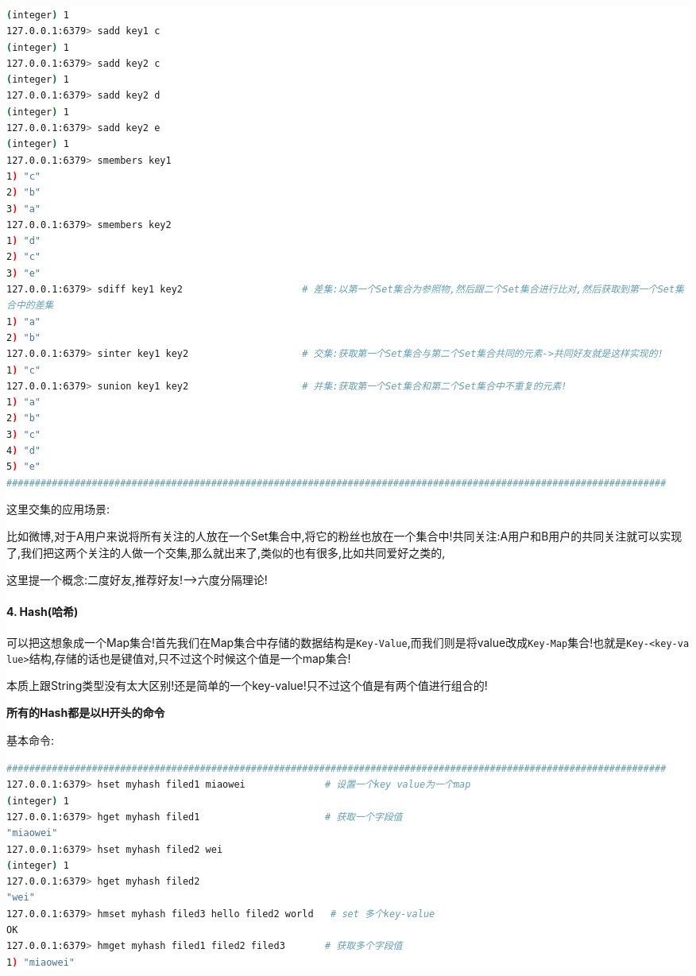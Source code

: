```bash
(integer) 1
127.0.0.1:6379> sadd key1 c
(integer) 1
127.0.0.1:6379> sadd key2 c
(integer) 1
127.0.0.1:6379> sadd key2 d
(integer) 1
127.0.0.1:6379> sadd key2 e
(integer) 1
127.0.0.1:6379> smembers key1
1) "c"
2) "b"
3) "a"
127.0.0.1:6379> smembers key2
1) "d"
2) "c"
3) "e"
127.0.0.1:6379> sdiff key1 key2						# 差集:以第一个Set集合为参照物,然后跟二个Set集合进行比对,然后获取到第一个Set集合中的差集
1) "a"
2) "b"
127.0.0.1:6379> sinter key1 key2					# 交集:获取第一个Set集合与第二个Set集合共同的元素->共同好友就是这样实现的!
1) "c"
127.0.0.1:6379> sunion key1 key2					# 并集:获取第一个Set集合和第二个Set集合中不重复的元素!
1) "a"
2) "b"
3) "c"
4) "d"
5) "e"
####################################################################################################################
```

这里交集的应用场景:

​	比如微博,对于A用户来说将所有关注的人放在一个Set集合中,将它的粉丝也放在一个集合中!共同关注:A用户和B用户的共同关注就可以实现了,我们把这两个关注的人做一个交集,那么就出来了,类似的也有很多,比如共同爱好之类的,

这里提一个概念:二度好友,推荐好友!-->六度分隔理论!



#### 4. Hash(哈希)

​	可以把这想象成一个Map集合!首先我们在Map集合中存储的数据结构是`Key-Value`,而我们则是将value改成`Key-Map`集合!也就是`Key-<key-value>`结构,存储的话也是键值对,只不过这个时候这个值是一个map集合!

​	本质上跟String类型没有太大区别!还是简单的一个key-value!只不过这个值是有两个值进行组合的!

**所有的Hash都是以H开头的命令**

基本命令:

```bash
####################################################################################################################
127.0.0.1:6379> hset myhash filed1 miaowei				# 设置一个key value为一个map
(integer) 1
127.0.0.1:6379> hget myhash filed1						# 获取一个字段值
"miaowei"
127.0.0.1:6379> hset myhash filed2 wei
(integer) 1
127.0.0.1:6379> hget myhash filed2
"wei"
127.0.0.1:6379> hmset myhash filed3 hello filed2 world	 # set 多个key-value
OK
127.0.0.1:6379> hmget myhash filed1 filed2 filed3		# 获取多个字段值
1) "miaowei"
```